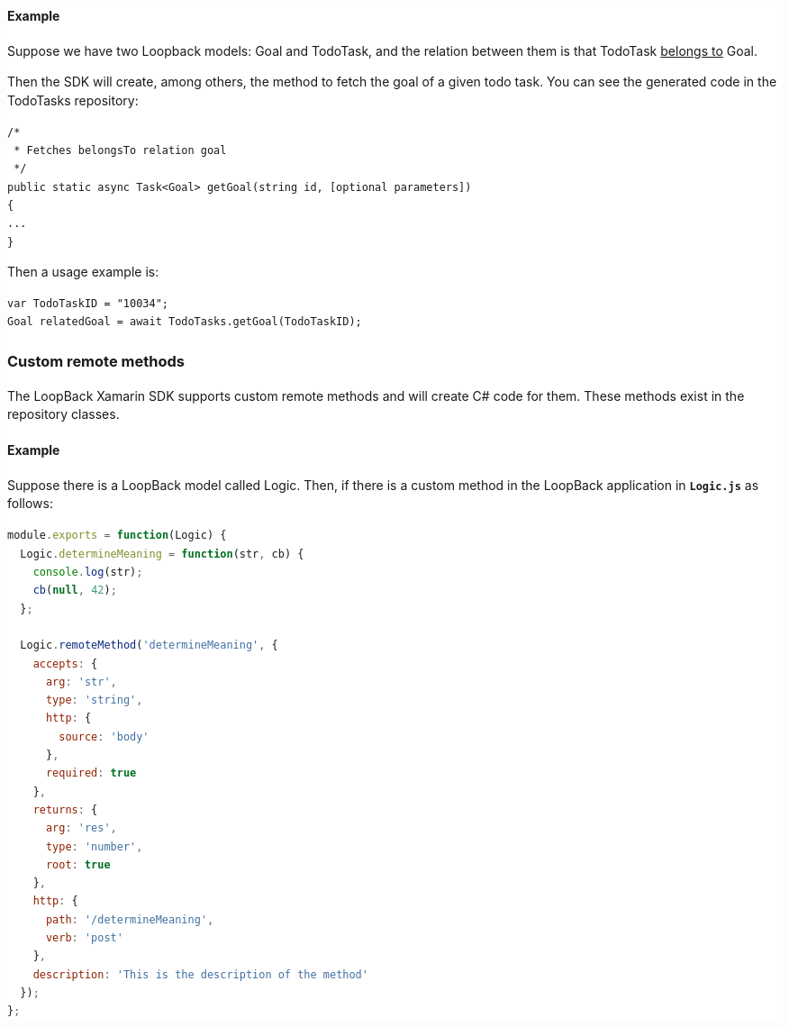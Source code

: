 #### Example

Suppose we have two Loopback models: Goal and TodoTask, and the relation between them is that TodoTask [belongs to](BelongsTo-relations.html) Goal.

Then the SDK will create, among others, the method to fetch the goal of a given todo task. You can see the generated code in the TodoTasks repository:

```
/*
 * Fetches belongsTo relation goal
 */
public static async Task<Goal> getGoal(string id, [optional parameters])
{
...
}
```

Then a usage example is:

```
var TodoTaskID = "10034";
Goal relatedGoal = await TodoTasks.getGoal(TodoTaskID);
```

### Custom remote methods

The LoopBack Xamarin SDK supports custom remote methods and will create C# code for them. These methods exist in the repository classes.

#### Example

Suppose there is a LoopBack model called Logic. Then, if there is a custom method in the LoopBack application in **`Logic.js`** as follows:

```javascript
module.exports = function(Logic) {
  Logic.determineMeaning = function(str, cb) {
    console.log(str);
    cb(null, 42);
  };

  Logic.remoteMethod('determineMeaning', {
    accepts: {
      arg: 'str',
      type: 'string',
      http: {
        source: 'body'
      },
      required: true
    },
    returns: {
      arg: 'res',
      type: 'number',
      root: true
    },
    http: {
      path: '/determineMeaning',
      verb: 'post'
    },
    description: 'This is the description of the method'
  });
};
```
